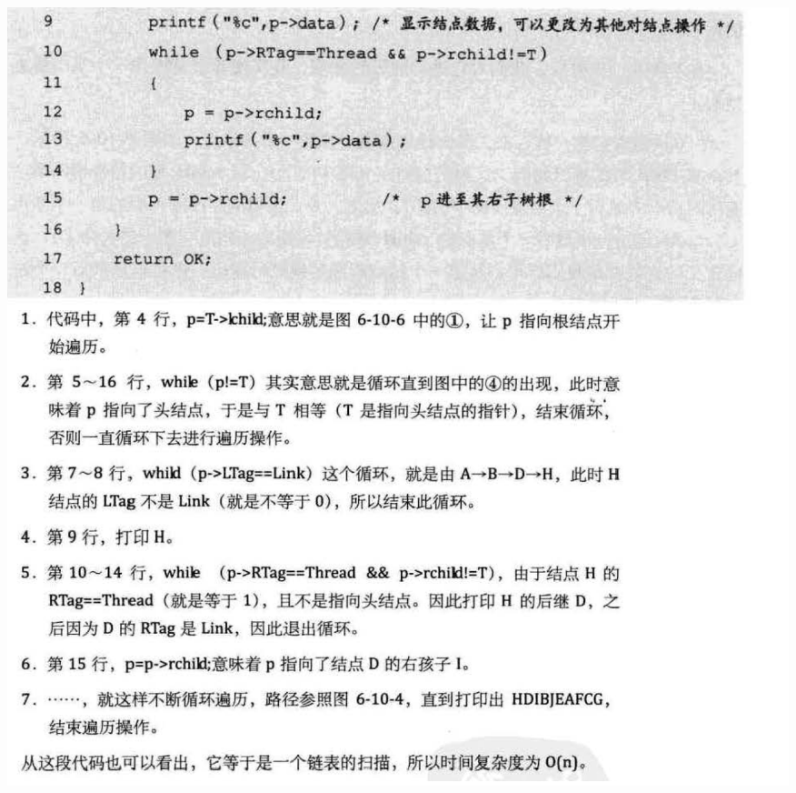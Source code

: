 <img src=".\image-data-structure\6-9-16.png" alt="image-20230408205528421" style="zoom: 80%;" />

<img src=".\image-data-structure\6-9-17.png" alt="image-20230408205656042" style="zoom:67%;" />
